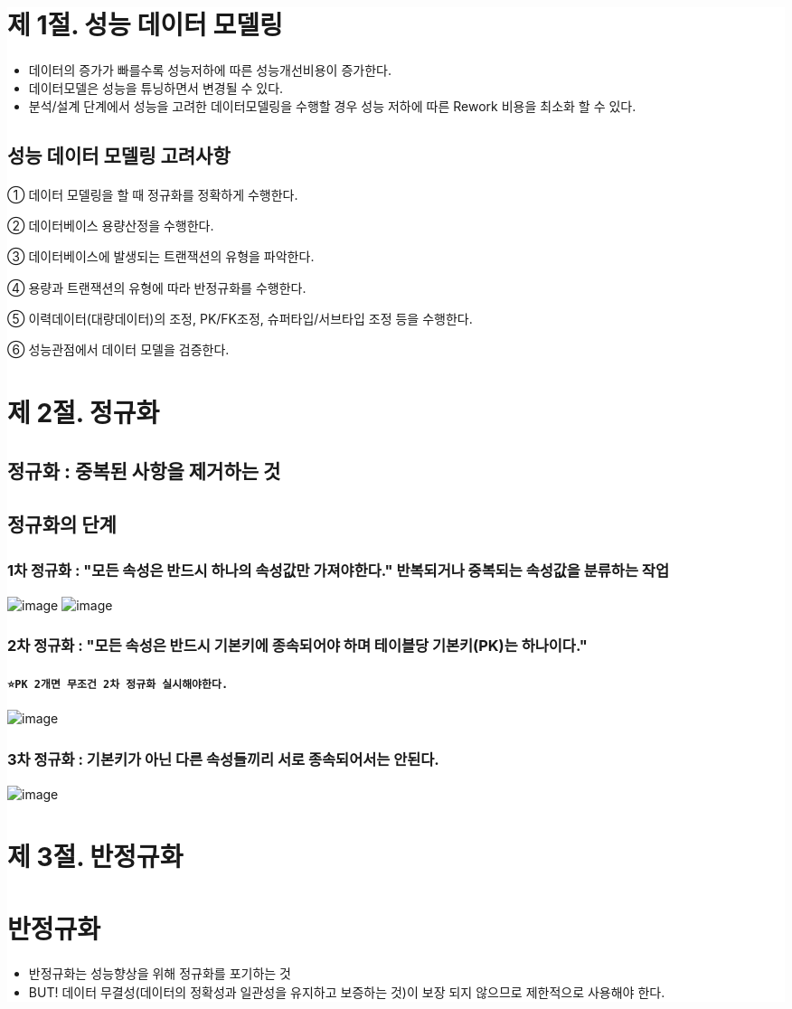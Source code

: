 # 제 1절. 성능 데이터 모델링
- 데이터의 증가가 빠를수록 성능저하에 따른 성능개선비용이 증가한다.
- 데이터모델은 성능을 튜닝하면서 변경될 수 있다.
- 분석/설계 단계에서 성능을 고려한 데이터모델링을 수행할 경우 성능 저하에 따른 Rework 비용을 최소화 할 수 있다.

## 성능 데이터 모델링 고려사항

① 데이터 모델링을 할 때 정규화를 정확하게 수행한다.

② 데이터베이스 용량산정을 수행한다.

③ 데이터베이스에 발생되는 트랜잭션의 유형을 파악한다.

④ 용량과 트랜잭션의 유형에 따라 반정규화를 수행한다.

⑤ 이력데이터(대량데이터)의 조정, PK/FK조정, 슈퍼타입/서브타입 조정 등을 수행한다.

⑥ 성능관점에서 데이터 모델을 검증한다.

# 제 2절. 정규화

## 정규화 : 중복된 사항을 제거하는 것

## 정규화의 단계

### 1차 정규화 : "모든 속성은 반드시 하나의 속성값만 가져야한다." 반복되거나 중복되는 속성값을 분류하는 작업
![image](https://github.com/gata96/SQL_Developer/assets/121420427/9c21ba31-9563-45b2-ac0e-7d0ae9d89204)
![image](https://github.com/gata96/SQL_Developer/assets/121420427/396f993a-b1bb-446b-bc2c-a5dc5e1b8ba2)

### 2차 정규화 : "모든 속성은 반드시 기본키에 종속되어야 하며 테이블당 기본키(PK)는 하나이다."
#### `⭐PK 2개면 무조건 2차 정규화 실시해야한다.` 
![image](https://github.com/gata96/SQL_Developer/assets/121420427/299c05ae-0bc3-4796-bf13-961f8650aaf1)


### 3차 정규화 : 기본키가 아닌 다른 속성들끼리 서로 종속되어서는 안된다.
![image](https://github.com/gata96/SQL_Developer/assets/121420427/779a1b82-1fed-40a7-b14e-09e131518d1e)


# 제 3절. 반정규화

# 반정규화
- 반정규화는 성능향상을 위해 정규화를 포기하는 것
- BUT! 데이터 무결성(데이터의 정확성과 일관성을 유지하고 보증하는 것)이 보장 되지 않으므로 제한적으로 사용해야 한다.
